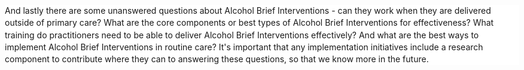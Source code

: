 And lastly there are some unanswered questions about Alcohol Brief Interventions - can they work when they are delivered outside of primary care? What are the core components or best types of Alcohol Brief Interventions for effectiveness? What training do practitioners need to be able to deliver Alcohol Brief Interventions effectively? And what are the best ways to implement Alcohol Brief Interventions in routine care? It's important that any implementation initiatives include a research component to contribute where they can to answering these questions, so that we know more in the future.